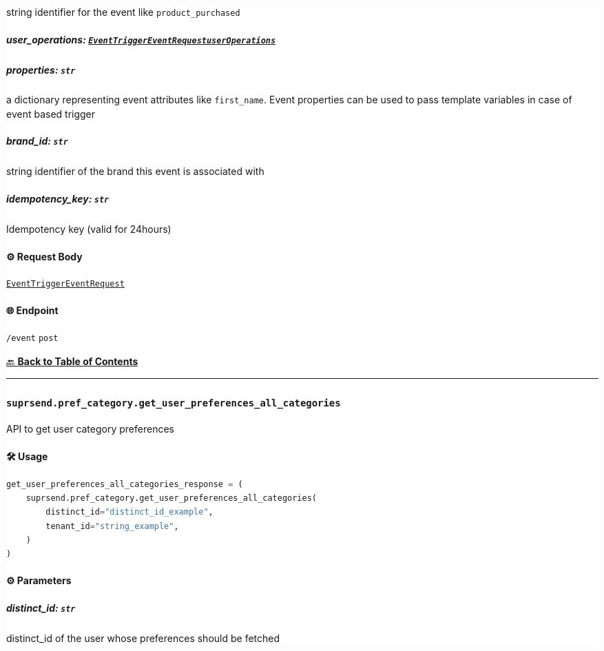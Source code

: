 string identifier for the event like `product_purchased`

##### user_operations: [`EventTriggerEventRequestuserOperations`](./supr_send_python_sdk/type/event_trigger_event_requestuser_operations.py)<a id="user_operations-eventtriggereventrequestuseroperationssupr_send_python_sdktypeevent_trigger_event_requestuser_operationspy"></a>

##### properties: `str`<a id="properties-str"></a>

a dictionary representing event attributes like `first_name`. Event properties can be used to pass template variables in case of event based trigger

##### brand_id: `str`<a id="brand_id-str"></a>

string identifier of the brand this event is associated with

##### idempotency_key: `str`<a id="idempotency_key-str"></a>

Idempotency key (valid for 24hours)

#### ⚙️ Request Body<a id="⚙️-request-body"></a>

[`EventTriggerEventRequest`](./supr_send_python_sdk/type/event_trigger_event_request.py)
#### 🌐 Endpoint<a id="🌐-endpoint"></a>

`/event` `post`

[🔙 **Back to Table of Contents**](#table-of-contents)

---

### `suprsend.pref_category.get_user_preferences_all_categories`<a id="suprsendpref_categoryget_user_preferences_all_categories"></a>

API to get user category preferences

#### 🛠️ Usage<a id="🛠️-usage"></a>

```python
get_user_preferences_all_categories_response = (
    suprsend.pref_category.get_user_preferences_all_categories(
        distinct_id="distinct_id_example",
        tenant_id="string_example",
    )
)
```

#### ⚙️ Parameters<a id="⚙️-parameters"></a>

##### distinct_id: `str`<a id="distinct_id-str"></a>

distinct_id of the user whose preferences should be fetched
